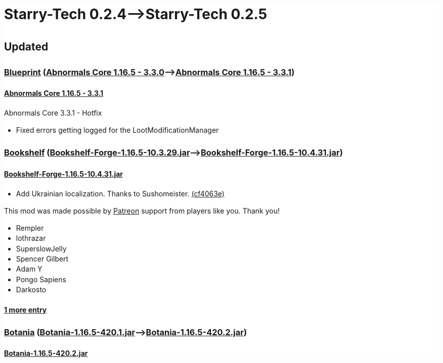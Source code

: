 # Starry-Tech 0.2.4⟶Starry-Tech 0.2.5

## Updated

### [Blueprint](https://www.curseforge.com/minecraft/mc-mods/blueprint) ([Abnormals Core 1.16.5 - 3.3.0](https://www.curseforge.com/minecraft/mc-mods/blueprint/files/3457851)⟶[Abnormals Core 1.16.5 - 3.3.1](https://www.curseforge.com/minecraft/mc-mods/blueprint/files/3607198))

#### [Abnormals Core 1.16.5 - 3.3.1](https://www.curseforge.com/minecraft/mc-mods/blueprint/files/3607198)

Abnormals Core 3.3.1 - Hotfix

* Fixed errors getting logged for the LootModificationManager

### [Bookshelf](https://www.curseforge.com/minecraft/mc-mods/bookshelf) ([Bookshelf-Forge-1.16.5-10.3.29.jar](https://www.curseforge.com/minecraft/mc-mods/bookshelf/files/3474499)⟶[Bookshelf-Forge-1.16.5-10.4.31.jar](https://www.curseforge.com/minecraft/mc-mods/bookshelf/files/3604213))

#### [Bookshelf-Forge-1.16.5-10.4.31.jar](https://www.curseforge.com/minecraft/mc-mods/bookshelf/files/3604213)

* Add Ukrainian localization. Thanks to Sushomeister. [(cf4063e)](https://github.com/Darkhax-Minecraft/Bookshelf/commit/cf4063e)

This mod was made possible by [Patreon](https://www.patreon.com/Darkhax?bookshelf) support from players like you. Thank you!

* Rempler
* lothrazar
* SuperslowJelly
* Spencer Gilbert
* Adam Y
* Pongo Sapiens
* Darkosto

#### [1 more entry](https://www.curseforge.com/minecraft/mc-mods/bookshelf/files/all)

### [Botania](https://www.curseforge.com/minecraft/mc-mods/botania) ([Botania-1.16.5-420.1.jar](https://www.curseforge.com/minecraft/mc-mods/botania/files/3551083)⟶[Botania-1.16.5-420.2.jar](https://www.curseforge.com/minecraft/mc-mods/botania/files/3608755))

#### [Botania-1.16.5-420.2.jar](https://www.curseforge.com/minecraft/mc-mods/botania/files/3608755)
